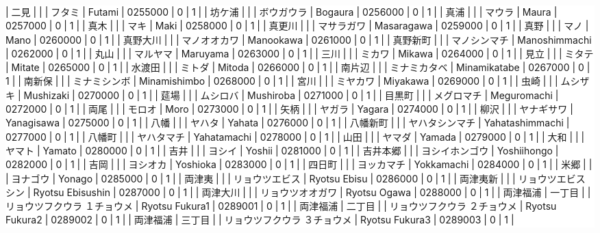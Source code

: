 | 二見 |  |  | フタミ   | Futami | 0255000 | 0 | 1 |
| 坊ケ浦 |  |  | ボウガウラ   | Bogaura | 0256000 | 0 | 1 |
| 真浦 |  |  | マウラ   | Maura | 0257000 | 0 | 1 |
| 真木 |  |  | マキ   | Maki | 0258000 | 0 | 1 |
| 真更川 |  |  | マサラガワ   | Masaragawa | 0259000 | 0 | 1 |
| 真野 |  |  | マノ   | Mano | 0260000 | 0 | 1 |
| 真野大川 |  |  | マノオオカワ   | Manookawa | 0261000 | 0 | 1 |
| 真野新町 |  |  | マノシンマチ   | Manoshimmachi | 0262000 | 0 | 1 |
| 丸山 |  |  | マルヤマ   | Maruyama | 0263000 | 0 | 1 |
| 三川 |  |  | ミカワ   | Mikawa | 0264000 | 0 | 1 |
| 見立 |  |  | ミタテ   | Mitate | 0265000 | 0 | 1 |
| 水渡田 |  |  | ミトダ   | Mitoda | 0266000 | 0 | 1 |
| 南片辺 |  |  | ミナミカタベ   | Minamikatabe | 0267000 | 0 | 1 |
| 南新保 |  |  | ミナミシンボ   | Minamishimbo | 0268000 | 0 | 1 |
| 宮川 |  |  | ミヤカワ   | Miyakawa | 0269000 | 0 | 1 |
| 虫崎 |  |  | ムシザキ   | Mushizaki | 0270000 | 0 | 1 |
| 莚場 |  |  | ムシロバ   | Mushiroba | 0271000 | 0 | 1 |
| 目黒町 |  |  | メグロマチ   | Meguromachi | 0272000 | 0 | 1 |
| 両尾 |  |  | モロオ   | Moro | 0273000 | 0 | 1 |
| 矢柄 |  |  | ヤガラ   | Yagara | 0274000 | 0 | 1 |
| 柳沢 |  |  | ヤナギサワ   | Yanagisawa | 0275000 | 0 | 1 |
| 八幡 |  |  | ヤハタ   | Yahata | 0276000 | 0 | 1 |
| 八幡新町 |  |  | ヤハタシンマチ   | Yahatashimmachi | 0277000 | 0 | 1 |
| 八幡町 |  |  | ヤハタマチ   | Yahatamachi | 0278000 | 0 | 1 |
| 山田 |  |  | ヤマダ   | Yamada | 0279000 | 0 | 1 |
| 大和 |  |  | ヤマト   | Yamato | 0280000 | 0 | 1 |
| 吉井 |  |  | ヨシイ   | Yoshii | 0281000 | 0 | 1 |
| 吉井本郷 |  |  | ヨシイホンゴウ   | Yoshiihongo | 0282000 | 0 | 1 |
| 吉岡 |  |  | ヨシオカ   | Yoshioka | 0283000 | 0 | 1 |
| 四日町 |  |  | ヨッカマチ   | Yokkamachi | 0284000 | 0 | 1 |
| 米郷 |  |  | ヨナゴウ   | Yonago | 0285000 | 0 | 1 |
| 両津夷 |  |  | リョウツエビス   | Ryotsu Ebisu | 0286000 | 0 | 1 |
| 両津夷新 |  |  | リョウツエビスシン   | Ryotsu Ebisushin | 0287000 | 0 | 1 |
| 両津大川 |  |  | リョウツオオガワ   | Ryotsu Ogawa | 0288000 | 0 | 1 |
| 両津福浦 | 一丁目 |  | リョウツフクウラ １チョウメ  | Ryotsu Fukura1 | 0289001 | 0 | 1 |
| 両津福浦 | 二丁目 |  | リョウツフクウラ ２チョウメ  | Ryotsu Fukura2 | 0289002 | 0 | 1 |
| 両津福浦 | 三丁目 |  | リョウツフクウラ ３チョウメ  | Ryotsu Fukura3 | 0289003 | 0 | 1 |